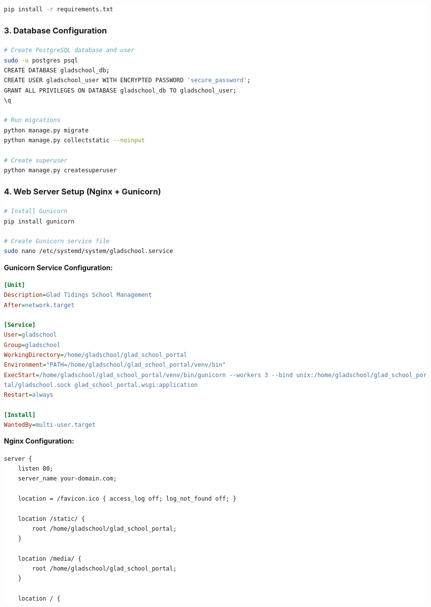 ```bash
pip install -r requirements.txt
```

### 3. Database Configuration
```bash
# Create PostgreSQL database and user
sudo -u postgres psql
CREATE DATABASE gladschool_db;
CREATE USER gladschool_user WITH ENCRYPTED PASSWORD 'secure_password';
GRANT ALL PRIVILEGES ON DATABASE gladschool_db TO gladschool_user;
\q

# Run migrations
python manage.py migrate
python manage.py collectstatic --noinput

# Create superuser
python manage.py createsuperuser
```

### 4. Web Server Setup (Nginx + Gunicorn)
```bash
# Install Gunicorn
pip install gunicorn

# Create Gunicorn service file
sudo nano /etc/systemd/system/gladschool.service
```

**Gunicorn Service Configuration:**
```ini
[Unit]
Description=Glad Tidings School Management
After=network.target

[Service]
User=gladschool
Group=gladschool
WorkingDirectory=/home/gladschool/glad_school_portal
Environment="PATH=/home/gladschool/glad_school_portal/venv/bin"
ExecStart=/home/gladschool/glad_school_portal/venv/bin/gunicorn --workers 3 --bind unix:/home/gladschool/glad_school_portal/gladschool.sock glad_school_portal.wsgi:application
Restart=always

[Install]
WantedBy=multi-user.target
```

**Nginx Configuration:**
```nginx
server {
    listen 80;
    server_name your-domain.com;

    location = /favicon.ico { access_log off; log_not_found off; }
    
    location /static/ {
        root /home/gladschool/glad_school_portal;
    }
    
    location /media/ {
        root /home/gladschool/glad_school_portal;
    }

    location / {
```
